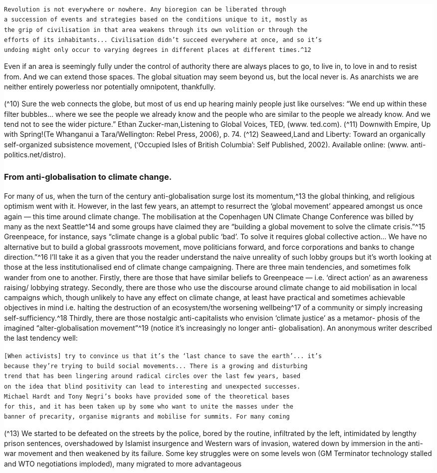 ```
Revolution is not everywhere or nowhere. Any bioregion can be liberated through
a succession of events and strategies based on the conditions unique to it, mostly as
the grip of civilisation in that area weakens through its own volition or through the
efforts of its inhabitants... Civilisation didn’t succeed everywhere at once, and so it’s
undoing might only occur to varying degrees in different places at different times.^12
```
Even if an area is seemingly fully under the control of authority there are always places to
go, to live in, to love in and to resist from. And we can extend those spaces. The global situation
may seem beyond us, but the local never is. As anarchists we are neither entirely powerless nor
potentially omnipotent, thankfully.

(^10) Sure the web connects the globe, but most of us end up hearing mainly people just like ourselves: “We end up
within these filter bubbles... where we see the people we already know and the people who are similar to the
people we already know. And we tend not to see the wider picture.” Ethan Zucker-man,Listening to Global Voices,
TED, (www. ted.com).
(^11) Downwith Empire, Up with Spring!(Te Whanganui a Tara/Wellington: Rebel Press, 2006), p. 74.
(^12) Seaweed,Land and Liberty: Toward an organically self-organized subsistence movement, (‘Occupied Isles of British
Columbia’: Self Published, 2002). Available online: (www. anti-politics.net/distro).


### From anti-globalisation to climate change.

For many of us, when the turn of the century anti-globalisation surge lost its momentum,^13 the
global thinking, and religious optimism went with it. However, in the last few years, an attempt
to resurrect the ‘global movement’ appeared amongst us once again — this time around climate
change.
The mobilisation at the Copenhagen UN Climate Change Conference was billed by many as
the next Seattle^14 and some groups have claimed they are “building a global movement to solve
the climate crisis.”^15 Greenpeace, for instance, says “climate change is a global public ‘bad’. To
solve it requires global collective action... We have no alternative but to build a global grassroots
movement, move politicians forward, and force corporations and banks to change direction.”^16
I’ll take it as a given that you the reader understand the naive unreality of such lobby groups but
it’s worth looking at those at the less institutionalised end of climate change campaigning.
There are three main tendencies, and sometimes folk wander from one to another. Firstly, there
are those that have similar beliefs to Greenpeace — i.e. ‘direct action’ as an awareness raising/
lobbying strategy. Secondly, there are those who use the discourse around climate change to aid
mobilisation in local campaigns which, though unlikely to have any effect on climate change, at
least have practical and sometimes achievable objectives in mind i.e. halting the destruction of
an ecosystem/the worsening wellbeing^17 of a community or simply increasing self-sufficiency.^18
Thirdly, there are those nostalgic anti-capitalists who envision ‘climate justice’ as a metamor-
phosis of the imagined “alter-globalisation movement”^19 (notice it’s increasingly no longer anti-
globalisation). An anonymous writer described the last tendency well:

```
[When activists] try to convince us that it’s the ‘last chance to save the earth’... it’s
because they’re trying to build social movements... There is a growing and disturbing
trend that has been lingering around radical circles over the last few years, based
on the idea that blind positivity can lead to interesting and unexpected successes.
Michael Hardt and Tony Negri’s books have provided some of the theoretical bases
for this, and it has been taken up by some who want to unite the masses under the
banner of precarity, organise migrants and mobilise for summits. For many coming
```
(^13) We started to be defeated on the streets by the police, bored by the routine, infiltrated by the left, intimidated by
lengthy prison sentences, overshadowed by Islamist insurgence and Western wars of invasion, watered down by
immersion in the anti-war movement and then weakened by its failure. Some key struggles were on some levels
won (GM Terminator technology stalled and WTO negotiations imploded), many migrated to more advantageous